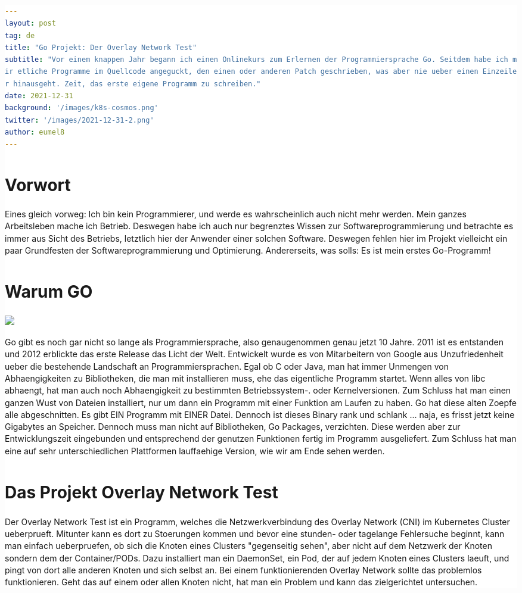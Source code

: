 ```yaml
---
layout: post
tag: de
title: "Go Projekt: Der Overlay Network Test"
subtitle: "Vor einem knappen Jahr begann ich einen Onlinekurs zum Erlernen der Programmiersprache Go. Seitdem habe ich mir etliche Programme im Quellcode angeguckt, den einen oder anderen Patch geschrieben, was aber nie ueber einen Einzeiler hinausgeht. Zeit, das erste eigene Programm zu schreiben."
date: 2021-12-31
background: '/images/k8s-cosmos.png'
twitter: '/images/2021-12-31-2.png'
author: eumel8
---
```


# Vorwort

Eines gleich vorweg: Ich bin kein Programmierer, und werde es wahrscheinlich auch nicht mehr werden. Mein ganzes Arbeitsleben mache ich Betrieb. Deswegen habe ich auch nur begrenztes Wissen zur Softwareprogrammierung und betrachte es immer aus Sicht des Betriebs, letztlich hier der Anwender einer solchen Software.  Deswegen fehlen hier im Projekt vielleicht ein paar Grundfesten der Softwareprogrammierung und Optimierung. Andererseits, was solls: Es ist mein erstes Go-Programm!

# Warum GO

<img src="/blog/images/2021-12-31-1.png" />

Go gibt es noch gar nicht so lange als Programmiersprache, also genaugenommen genau jetzt 10 Jahre. 2011 ist es entstanden und 2012 erblickte das erste Release das Licht der Welt. Entwickelt wurde es von Mitarbeitern von Google aus Unzufriedenheit ueber die bestehende Landschaft an Programmiersprachen. Egal ob C oder Java, man hat immer Unmengen von Abhaengigkeiten zu Bibliotheken, die man mit installieren muss, ehe das eigentliche Programm startet. Wenn alles von libc abhaengt, hat man auch noch Abhaengigkeit zu bestimmten Betriebssystem-. oder Kernelversionen. Zum Schluss hat man einen ganzen Wust von Dateien installiert, nur um dann ein Programm mit einer Funktion am Laufen zu haben.
Go hat diese alten Zoepfe alle abgeschnitten. Es gibt EIN Programm mit EINER Datei. Dennoch ist dieses Binary rank und schlank ... naja, es frisst jetzt keine Gigabytes an Speicher. Dennoch muss man nicht auf Bibliotheken, Go Packages, verzichten. Diese werden aber zur Entwicklungszeit eingebunden und entsprechend der genutzen Funktionen fertig im Programm ausgeliefert. 
Zum Schluss hat man eine auf sehr unterschiedlichen Plattformen lauffaehige Version, wie wir am Ende sehen werden.

# Das Projekt Overlay Network Test

Der Overlay Network Test ist ein Programm, welches die Netzwerkverbindung des Overlay Network (CNI) im Kubernetes Cluster ueberprueft. Mitunter kann es dort zu Stoerungen kommen und bevor eine stunden- oder tagelange Fehlersuche beginnt, kann man einfach ueberpruefen, ob sich die Knoten eines Clusters "gegenseitig sehen", aber nicht auf dem Netzwerk der Knoten sondern dem der Container/PODs. Dazu installiert man ein DaemonSet, ein Pod, der auf jedem Knoten eines Clusters laeuft, und pingt von dort alle anderen Knoten und sich selbst an. Bei einem funktionierenden Overlay Network sollte das problemlos funktionieren. Geht das auf einem oder allen Knoten nicht, hat man ein Problem und kann das zielgerichtet untersuchen.

